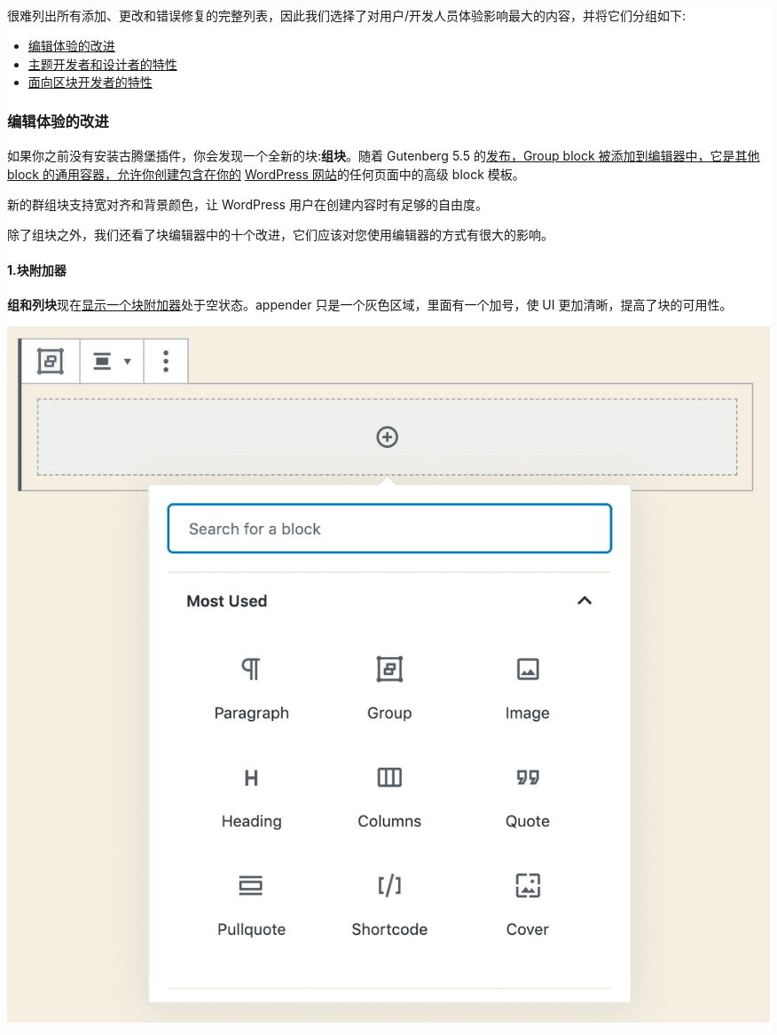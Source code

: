 很难列出所有添加、更改和错误修复的完整列表，因此我们选择了对用户/开发人员体验影响最大的内容，并将它们分组如下:

*   [编辑体验的改进](#editing-experience)
*   [主题开发者和设计者的特性](#features-for-theme-developers)
*   [面向区块开发者的特性](#features-for-block-developers)

### 编辑体验的改进

如果你之前没有安装古腾堡插件，你会发现一个全新的块:**组块**。随着 Gutenberg 5.5 的[发布，Group block 被添加到编辑器中，它是其他 block 的通用容器，允许你创建包含在你的](https://make.wordpress.org/core/2019/04/17/whats-new-in-gutenberg-17th-april/) [WordPress 网站](https://kinsta.com/blog/wordpress-site-examples/)的任何页面中的高级 block 模板。

新的群组块支持宽对齐和背景颜色，让 WordPress 用户在创建内容时有足够的自由度。

除了组块之外，我们还看了块编辑器中的十个改进，它们应该对您使用编辑器的方式有很大的影响。

#### 1.块附加器

**组和列块**现在[显示一个块附加器](https://make.wordpress.org/core/2019/05/15/whats-new-in-gutenberg-15th-may/)处于空状态。appender 只是一个灰色区域，里面有一个加号，使 UI 更加清晰，提高了块的可用性。

![Group block in WordPress 5.3](img/219dadfcc6af2c4dc45863151aacb9e4.png)
